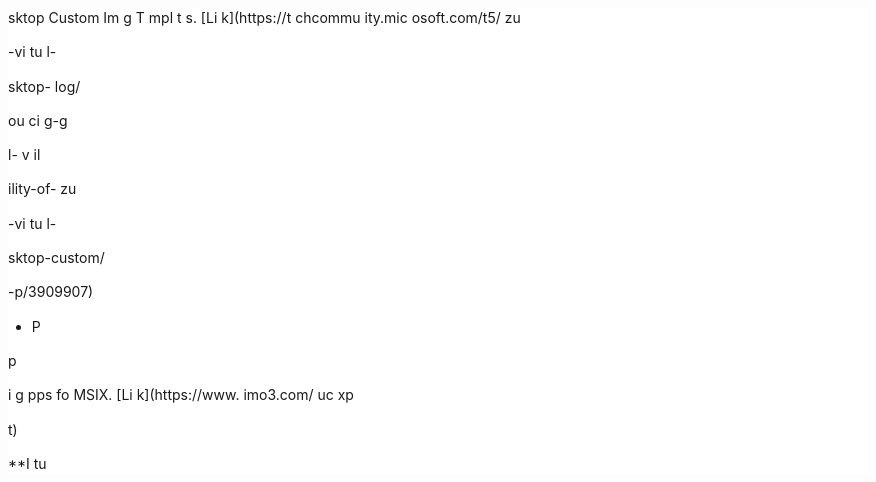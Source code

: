 sktop Custom Im
g
 T
mpl
t
s. [Li
k](https://t
chcommu
ity.mic
osoft.com/t5/
zu

-vi
tu
l-

sktop-
log/


ou
ci
g-g




l-
v
il

ility-of-
zu

-vi
tu
l-

sktop-custom/

-p/3909907)
- P

p

i
g 
pps fo
 MSIX. [Li
k](https://www.
imo3.com/
uc
xp

t)

**I
tu
